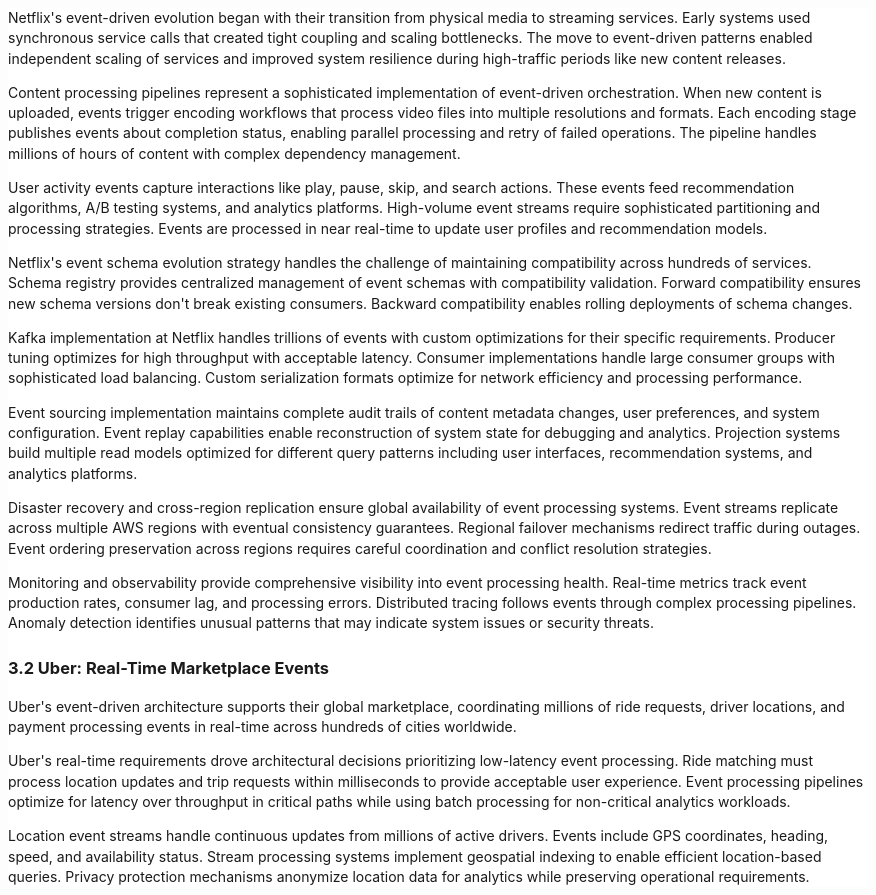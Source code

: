 Netflix's event-driven evolution began with their transition from physical media to streaming services. Early systems used synchronous service calls that created tight coupling and scaling bottlenecks. The move to event-driven patterns enabled independent scaling of services and improved system resilience during high-traffic periods like new content releases.

Content processing pipelines represent a sophisticated implementation of event-driven orchestration. When new content is uploaded, events trigger encoding workflows that process video files into multiple resolutions and formats. Each encoding stage publishes events about completion status, enabling parallel processing and retry of failed operations. The pipeline handles millions of hours of content with complex dependency management.

User activity events capture interactions like play, pause, skip, and search actions. These events feed recommendation algorithms, A/B testing systems, and analytics platforms. High-volume event streams require sophisticated partitioning and processing strategies. Events are processed in near real-time to update user profiles and recommendation models.

Netflix's event schema evolution strategy handles the challenge of maintaining compatibility across hundreds of services. Schema registry provides centralized management of event schemas with compatibility validation. Forward compatibility ensures new schema versions don't break existing consumers. Backward compatibility enables rolling deployments of schema changes.

Kafka implementation at Netflix handles trillions of events with custom optimizations for their specific requirements. Producer tuning optimizes for high throughput with acceptable latency. Consumer implementations handle large consumer groups with sophisticated load balancing. Custom serialization formats optimize for network efficiency and processing performance.

Event sourcing implementation maintains complete audit trails of content metadata changes, user preferences, and system configuration. Event replay capabilities enable reconstruction of system state for debugging and analytics. Projection systems build multiple read models optimized for different query patterns including user interfaces, recommendation systems, and analytics platforms.

Disaster recovery and cross-region replication ensure global availability of event processing systems. Event streams replicate across multiple AWS regions with eventual consistency guarantees. Regional failover mechanisms redirect traffic during outages. Event ordering preservation across regions requires careful coordination and conflict resolution strategies.

Monitoring and observability provide comprehensive visibility into event processing health. Real-time metrics track event production rates, consumer lag, and processing errors. Distributed tracing follows events through complex processing pipelines. Anomaly detection identifies unusual patterns that may indicate system issues or security threats.

### 3.2 Uber: Real-Time Marketplace Events

Uber's event-driven architecture supports their global marketplace, coordinating millions of ride requests, driver locations, and payment processing events in real-time across hundreds of cities worldwide.

Uber's real-time requirements drove architectural decisions prioritizing low-latency event processing. Ride matching must process location updates and trip requests within milliseconds to provide acceptable user experience. Event processing pipelines optimize for latency over throughput in critical paths while using batch processing for non-critical analytics workloads.

Location event streams handle continuous updates from millions of active drivers. Events include GPS coordinates, heading, speed, and availability status. Stream processing systems implement geospatial indexing to enable efficient location-based queries. Privacy protection mechanisms anonymize location data for analytics while preserving operational requirements.
